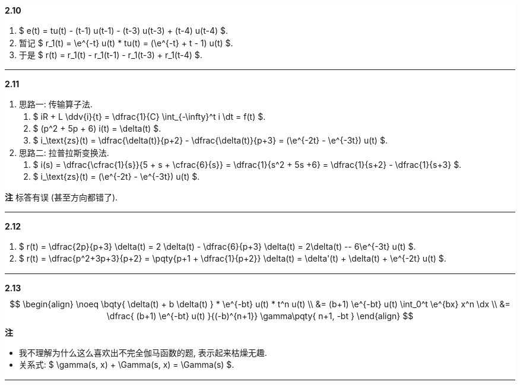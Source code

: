 **2.10**

1. $ e(t) = tu(t) - (t-1) u(t-1) - (t-3) u(t-3) + (t-4) u(t-4) $.
2. 暂记 $ r_1(t) = \e^{-t} u(t) * tu(t) = (\e^{-t} + t - 1) u(t) $.
3. 于是 $ r(t) = r_1(t) - r_1(t-1) - r_1(t-3) + r_1(t-4) $.

---

**2.11**

1. 思路一: 传输算子法.
   1. $ iR + L \ddv{i}{t} = \dfrac{1}{C} \int_{-\infty}^t i \dt = f(t) $.
   2. $ (p^2 + 5p + 6) i(t) = \delta(t) $.
   3. $ i_\text{zs}(t) = \dfrac{\delta(t)}{p+2} - \dfrac{\delta(t)}{p+3} = (\e^{-2t} - \e^{-3t}) u(t)  $.
2. 思路二: 拉普拉斯变换法.
   1. $ i(s) = \dfrac{\cfrac{1}{s}}{5 + s + \cfrac{6}{s}} = \dfrac{1}{s^2 + 5s +6} = \dfrac{1}{s+2} - \dfrac{1}{s+3} $.
   2. $ i_\text{zs}(t) = (\e^{-2t} - \e^{-3t}) u(t) $.

**注**	标答有误 (甚至方向都错了).

---

**2.12**

1. $ r(t) = \dfrac{2p}{p+3} \delta(t) = 2 \delta(t) - \dfrac{6}{p+3} \delta(t) = 2\delta(t) -- 6\e^{-3t} u(t) $.
2. $ r(t) = \dfrac{p^2+3p+3}{p+2} = \pqty{p+1 + \dfrac{1}{p+2}} \delta(t) = \delta'(t) + \delta(t) + \e^{-2t} u(t) $.

---

**2.13**\
$$
\begin{align}
\noeq \bqty{
	\delta(t) + b \delta(t)
} * \e^{-bt} u(t) * t^n u(t)
\\
&= (b+1) \e^{-bt} u(t) \int_0^t \e^{bx} x^n \dx
\\
&= \dfrac{
	(b+1) \e^{-bt} u(t)
}{(-b)^{n+1}} \gamma\pqty{
	n+1, -bt
}
\end{align}
$$
**注**

- 我不理解为什么这么喜欢出不完全伽马函数的题, 表示起来枯燥无趣.
- 关系式: $ \gamma(s, x) + \Gamma(s, x) = \Gamma(s) $.

---
